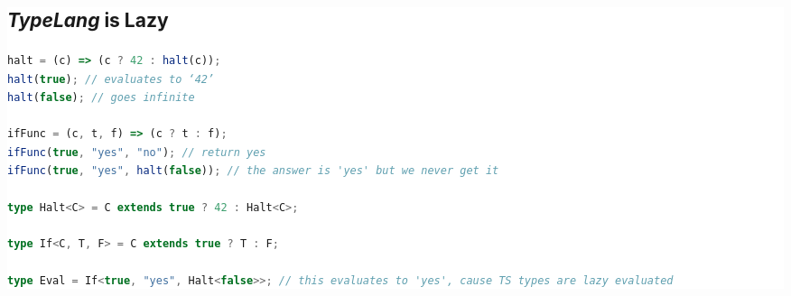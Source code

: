 
## _TypeLang_ is Lazy

```ts
halt = (c) => (c ? 42 : halt(c));
halt(true); // evaluates to ‘42’
halt(false); // goes infinite

ifFunc = (c, t, f) => (c ? t : f);
ifFunc(true, "yes", "no"); // return yes
ifFunc(true, "yes", halt(false)); // the answer is 'yes' but we never get it

type Halt<C> = C extends true ? 42 : Halt<C>;

type If<C, T, F> = C extends true ? T : F;

type Eval = If<true, "yes", Halt<false>>; // this evaluates to 'yes', cause TS types are lazy evaluated
```
